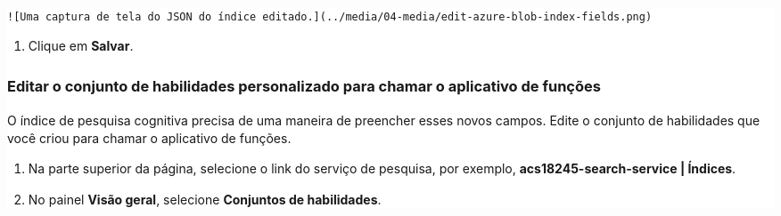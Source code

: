     ![Uma captura de tela do JSON do índice editado.](../media/04-media/edit-azure-blob-index-fields.png)
1. Clique em **Salvar**.

### Editar o conjunto de habilidades personalizado para chamar o aplicativo de funções

O índice de pesquisa cognitiva precisa de uma maneira de preencher esses novos campos. Edite o conjunto de habilidades que você criou para chamar o aplicativo de funções.

1. Na parte superior da página, selecione o link do serviço de pesquisa, por exemplo, **acs18245-search-service | Índices**.

1. No painel **Visão geral**, selecione **Conjuntos de habilidades**.
